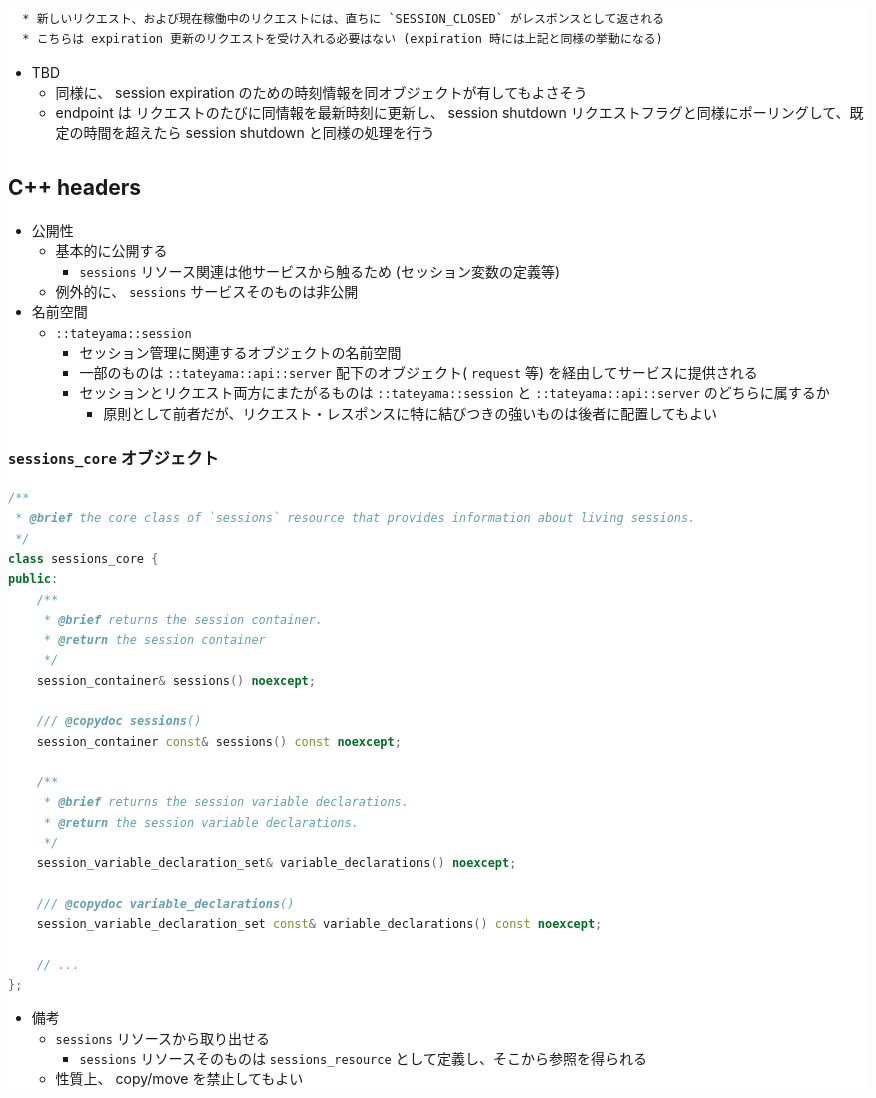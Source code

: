       * 新しいリクエスト、および現在稼働中のリクエストには、直ちに `SESSION_CLOSED` がレスポンスとして返される
      * こちらは expiration 更新のリクエストを受け入れる必要はない (expiration 時には上記と同様の挙動になる)
* TBD
  * 同様に、 session expiration のための時刻情報を同オブジェクトが有してもよさそう
  * endpoint は リクエストのたびに同情報を最新時刻に更新し、 session shutdown リクエストフラグと同様にポーリングして、既定の時間を超えたら session shutdown と同様の処理を行う

## C++ headers

* 公開性
  * 基本的に公開する
    * `sessions` リソース関連は他サービスから触るため (セッション変数の定義等)
  * 例外的に、 `sessions` サービスそのものは非公開
* 名前空間
  * `::tateyama::session`
    * セッション管理に関連するオブジェクトの名前空間
    * 一部のものは `::tateyama::api::server` 配下のオブジェクト( `request` 等) を経由してサービスに提供される
    * セッションとリクエスト両方にまたがるものは `::tateyama::session` と `::tateyama::api::server` のどちらに属するか
      * 原則として前者だが、リクエスト・レスポンスに特に結びつきの強いものは後者に配置してもよい

### `sessions_core` オブジェクト

```cpp
/**
 * @brief the core class of `sessions` resource that provides information about living sessions.
 */
class sessions_core {
public:
    /**
     * @brief returns the session container.
     * @return the session container
     */
    session_container& sessions() noexcept;

    /// @copydoc sessions()
    session_container const& sessions() const noexcept;

    /**
     * @brief returns the session variable declarations.
     * @return the session variable declarations.
     */
    session_variable_declaration_set& variable_declarations() noexcept;

    /// @copydoc variable_declarations()
    session_variable_declaration_set const& variable_declarations() const noexcept;

    // ...
};
```

* 備考
  * `sessions` リソースから取り出せる
    * `sessions` リソースそのものは `sessions_resource` として定義し、そこから参照を得られる
  * 性質上、 copy/move を禁止してもよい
